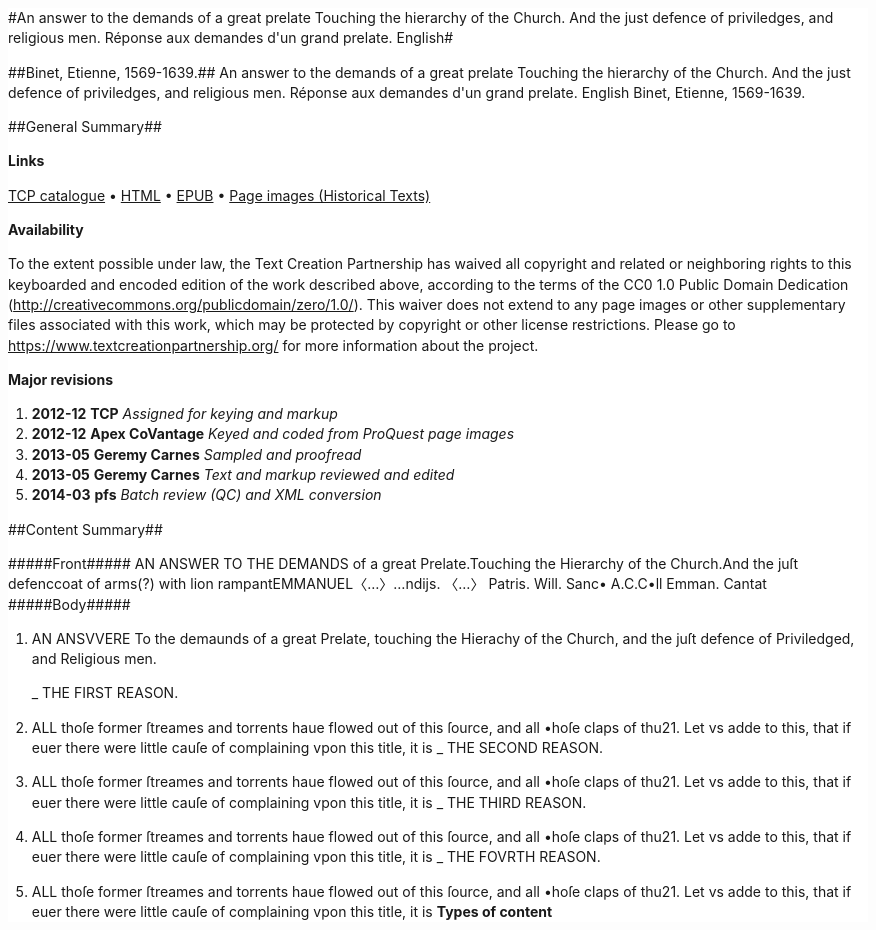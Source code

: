 #An answer to the demands of a great prelate Touching the hierarchy of the Church. And the just defence of priviledges, and religious men. Réponse aux demandes d'un grand prelate. English#

##Binet, Etienne, 1569-1639.##
An answer to the demands of a great prelate Touching the hierarchy of the Church. And the just defence of priviledges, and religious men.
Réponse aux demandes d'un grand prelate. English
Binet, Etienne, 1569-1639.

##General Summary##

**Links**

[TCP catalogue](http://www.ota.ox.ac.uk/tcp/)  • 
[HTML](http://tei.it.ox.ac.uk/tcp/Texts-HTML/free/A16/A16154.html)  • 
[EPUB](http://tei.it.ox.ac.uk/tcp/Texts-EPUB/free/A16/A16154.epub) • 
[Page images (Historical Texts)](https://historicaltexts.jisc.ac.uk/eebo-99855622e)

**Availability**

To the extent possible under law, the Text Creation Partnership has waived all copyright and related or neighboring rights to this keyboarded and encoded edition of the work described above, according to the terms of the CC0 1.0 Public Domain Dedication (http://creativecommons.org/publicdomain/zero/1.0/). This waiver does not extend to any page images or other supplementary files associated with this work, which may be protected by copyright or other license restrictions. Please go to https://www.textcreationpartnership.org/ for more information about the project.

**Major revisions**

1. __2012-12__ __TCP__ *Assigned for keying and markup*
1. __2012-12__ __Apex CoVantage__ *Keyed and coded from ProQuest page images*
1. __2013-05__ __Geremy Carnes__ *Sampled and proofread*
1. __2013-05__ __Geremy Carnes__ *Text and markup reviewed and edited*
1. __2014-03__ __pfs__ *Batch review (QC) and XML conversion*

##Content Summary##

#####Front#####
AN ANSWER TO THE DEMANDS of a great Prelate.Touching the Hierarchy of the Church.And the juſt defenccoat of arms(?) with lion rampantEMMANUEL〈…〉…ndijs. 〈…〉 Patris. Will. Sanc• A.C.C•ll Emman. Cantat
#####Body#####

1. AN ANSVVERE To the demaunds of a great Prelate, touching the Hierachy of the Church, and the juſt defence of Priviledged, and Religious men.

    _ THE FIRST REASON.
1. ALL thoſe former ſtreames and torrents haue flowed out of this ſource, and all •hoſe claps of thu21. Let vs adde to this, that if euer there were little cauſe of complaining vpon this title, it is 
    _ THE SECOND REASON.
1. ALL thoſe former ſtreames and torrents haue flowed out of this ſource, and all •hoſe claps of thu21. Let vs adde to this, that if euer there were little cauſe of complaining vpon this title, it is 
    _ THE THIRD REASON.
1. ALL thoſe former ſtreames and torrents haue flowed out of this ſource, and all •hoſe claps of thu21. Let vs adde to this, that if euer there were little cauſe of complaining vpon this title, it is 
    _ THE FOVRTH REASON.
1. ALL thoſe former ſtreames and torrents haue flowed out of this ſource, and all •hoſe claps of thu21. Let vs adde to this, that if euer there were little cauſe of complaining vpon this title, it is 
**Types of content**
